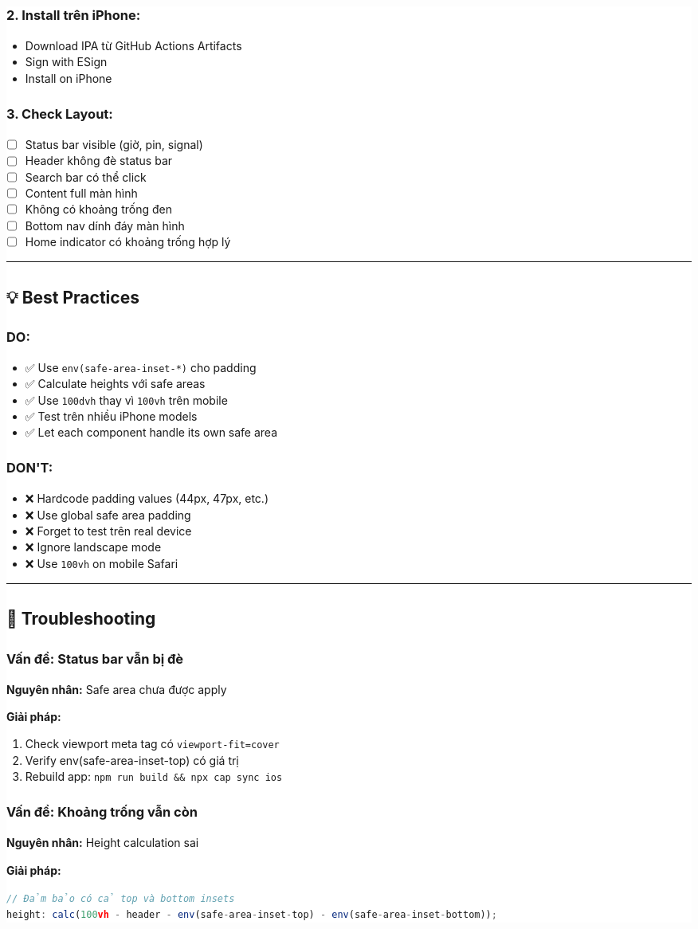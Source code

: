 ### **2. Install trên iPhone:**
- Download IPA từ GitHub Actions Artifacts
- Sign with ESign
- Install on iPhone

### **3. Check Layout:**
- [ ] Status bar visible (giờ, pin, signal)
- [ ] Header không đè status bar
- [ ] Search bar có thể click
- [ ] Content full màn hình
- [ ] Không có khoảng trống đen
- [ ] Bottom nav dính đáy màn hình
- [ ] Home indicator có khoảng trống hợp lý

---

## 💡 Best Practices

### **DO:**
- ✅ Use `env(safe-area-inset-*)` cho padding
- ✅ Calculate heights với safe areas
- ✅ Use `100dvh` thay vì `100vh` trên mobile
- ✅ Test trên nhiều iPhone models
- ✅ Let each component handle its own safe area

### **DON'T:**
- ❌ Hardcode padding values (44px, 47px, etc.)
- ❌ Use global safe area padding
- ❌ Forget to test trên real device
- ❌ Ignore landscape mode
- ❌ Use `100vh` on mobile Safari

---

## 🐛 Troubleshooting

### **Vấn đề: Status bar vẫn bị đè**

**Nguyên nhân:** Safe area chưa được apply

**Giải pháp:**
1. Check viewport meta tag có `viewport-fit=cover`
2. Verify env(safe-area-inset-top) có giá trị
3. Rebuild app: `npm run build && npx cap sync ios`

### **Vấn đề: Khoảng trống vẫn còn**

**Nguyên nhân:** Height calculation sai

**Giải pháp:**
```javascript
// Đảm bảo có cả top và bottom insets
height: calc(100vh - header - env(safe-area-inset-top) - env(safe-area-inset-bottom));
```
